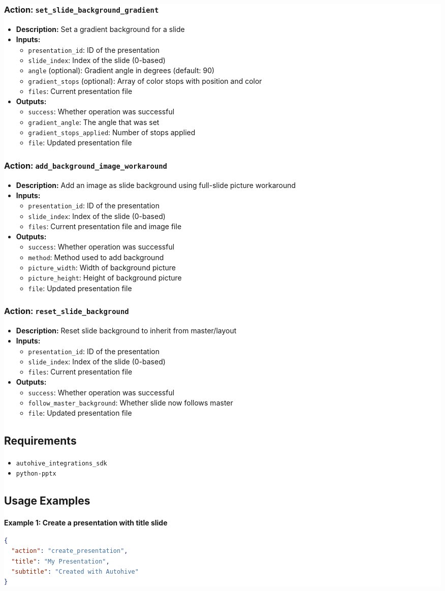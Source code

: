 ### Action: `set_slide_background_gradient`

- **Description:** Set a gradient background for a slide
- **Inputs:**
  - `presentation_id`: ID of the presentation
  - `slide_index`: Index of the slide (0-based)
  - `angle` (optional): Gradient angle in degrees (default: 90)
  - `gradient_stops` (optional): Array of color stops with position and color
  - `files`: Current presentation file
- **Outputs:**
  - `success`: Whether operation was successful
  - `gradient_angle`: The angle that was set
  - `gradient_stops_applied`: Number of stops applied
  - `file`: Updated presentation file

### Action: `add_background_image_workaround`

- **Description:** Add an image as slide background using full-slide picture workaround
- **Inputs:**
  - `presentation_id`: ID of the presentation
  - `slide_index`: Index of the slide (0-based)
  - `files`: Current presentation file and image file
- **Outputs:**
  - `success`: Whether operation was successful
  - `method`: Method used to add background
  - `picture_width`: Width of background picture
  - `picture_height`: Height of background picture
  - `file`: Updated presentation file

### Action: `reset_slide_background`

- **Description:** Reset slide background to inherit from master/layout
- **Inputs:**
  - `presentation_id`: ID of the presentation
  - `slide_index`: Index of the slide (0-based)
  - `files`: Current presentation file
- **Outputs:**
  - `success`: Whether operation was successful
  - `follow_master_background`: Whether slide now follows master
  - `file`: Updated presentation file

## Requirements

- `autohive_integrations_sdk`
- `python-pptx`

## Usage Examples

**Example 1: Create a presentation with title slide**

```json
{
  "action": "create_presentation",
  "title": "My Presentation",
  "subtitle": "Created with Autohive"
}
```
